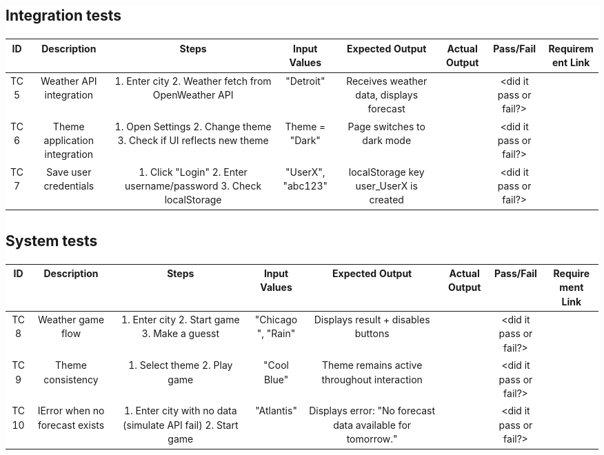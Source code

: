 ## Integration tests

| ID  | Description | Steps | Input Values | Expected Output | Actual Output | Pass/Fail | Requirement Link |
| :-------------: | :----------: | :----------: | :----------: | :----------: | :----------: | :----------: | :----------: |
| TC5 | Weather API integration | 1. Enter city 2. Weather fetch from OpenWeather API | "Detroit" | Receives weather data, displays forecast | <actual output of test case> | <did it pass or fail?> | <requirement IDs this test case is linked to> |
| TC6 | Theme application integration | 1. Open Settings 2. Change theme 3. Check if UI reflects new theme | Theme = "Dark" | Page switches to dark mode | <actual output of test case> | <did it pass or fail?> | <requirement IDs this test case is linked to> |
| TC7 | Save user credentials | 1. Click "Login" 2. Enter username/password 3. Check localStorage | "UserX", "abc123" | localStorage key user_UserX is created | <actual output of test case> | <did it pass or fail?> | <requirement IDs this test case is linked to> |

## System tests

| ID  | Description | Steps | Input Values | Expected Output | Actual Output | Pass/Fail | Requirement Link |
| :-------------: | :----------: | :----------: | :----------: | :----------: | :----------: | :----------: | :----------: |
| TC8 | Weather game flow | 1. Enter city 2. Start game 3. Make a guesst | "Chicago", "Rain" | Displays result + disables buttons | <actual output of test case> | <did it pass or fail?> | <requirement IDs this test case is linked to> |
| TC9 | Theme consistency | 1. Select theme 2. Play game | "Cool Blue" | Theme remains active throughout interaction | <actual output of test case> | <did it pass or fail?> | <requirement IDs this test case is linked to> |
| TC10 | IError when no forecast exists | 1. Enter city with no data (simulate API fail) 2. Start game | "Atlantis" | Displays error: "No forecast data available for tomorrow." | <actual output of test case> | <did it pass or fail?> | <requirement IDs this test case is linked to> |












